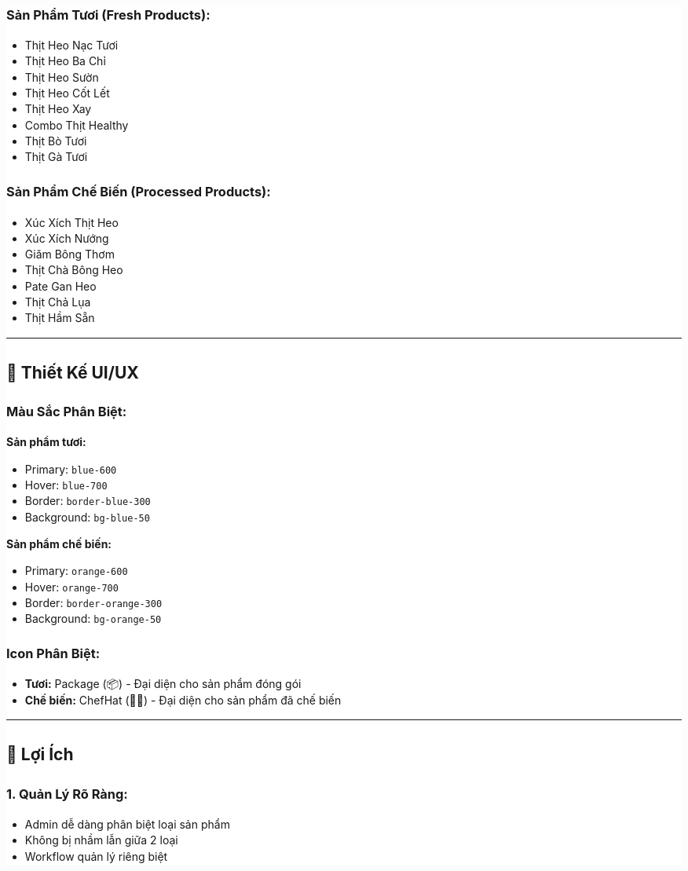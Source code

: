 ### **Sản Phẩm Tươi (Fresh Products):**
- Thịt Heo Nạc Tươi
- Thịt Heo Ba Chỉ  
- Thịt Heo Sườn
- Thịt Heo Cốt Lết
- Thịt Heo Xay
- Combo Thịt Healthy
- Thịt Bò Tươi
- Thịt Gà Tươi

### **Sản Phẩm Chế Biến (Processed Products):**
- Xúc Xích Thịt Heo
- Xúc Xích Nướng
- Giăm Bông Thơm
- Thịt Chà Bông Heo
- Pate Gan Heo
- Thịt Chả Lụa
- Thịt Hầm Sẵn

---

## 🎨 **Thiết Kế UI/UX**

### **Màu Sắc Phân Biệt:**

**Sản phẩm tươi:**
- Primary: `blue-600`
- Hover: `blue-700`
- Border: `border-blue-300`
- Background: `bg-blue-50`

**Sản phẩm chế biến:**
- Primary: `orange-600`
- Hover: `orange-700`
- Border: `border-orange-300`
- Background: `bg-orange-50`

### **Icon Phân Biệt:**
- **Tươi:** Package (📦) - Đại diện cho sản phẩm đóng gói
- **Chế biến:** ChefHat (👨‍🍳) - Đại diện cho sản phẩm đã chế biến

---

## 🚀 **Lợi Ích**

### **1. Quản Lý Rõ Ràng:**
- Admin dễ dàng phân biệt loại sản phẩm
- Không bị nhầm lẫn giữa 2 loại
- Workflow quản lý riêng biệt
